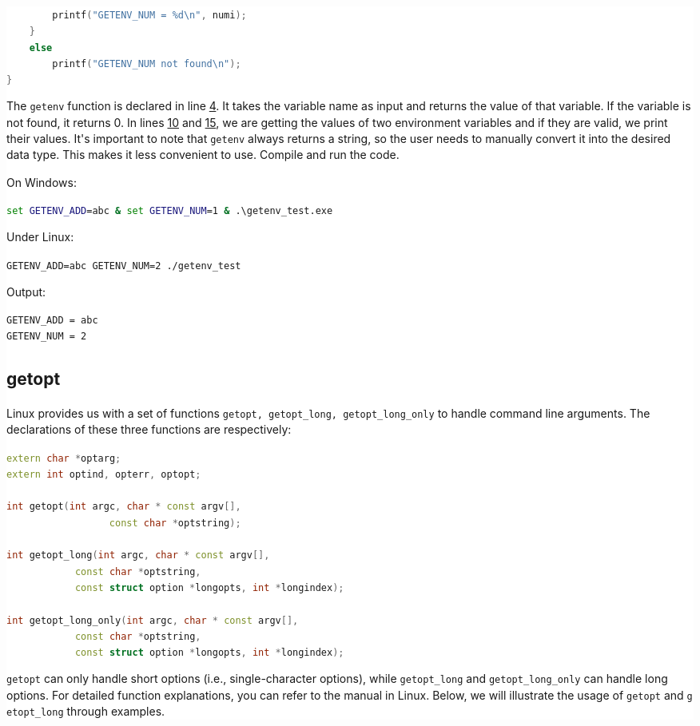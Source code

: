 ``` cpp linenums="1"
        printf("GETENV_NUM = %d\n", numi);
    }
    else
        printf("GETENV_NUM not found\n");
}
```

The `getenv` function is declared in line [4](#__codelineno-0-5). It takes the variable name as input and returns the value of that variable. If the variable is not found, it returns 0. In lines [10](#__codelineno-0-10) and [15](#__codelineno-0-15), we are getting the values of two environment variables and if they are valid, we print their values. It's important to note that `getenv` always returns a string, so the user needs to manually convert it into the desired data type. This makes it less convenient to use. Compile and run the code.

On Windows:

``` bat
set GETENV_ADD=abc & set GETENV_NUM=1 & .\getenv_test.exe
```

Under Linux:

``` shell
GETENV_ADD=abc GETENV_NUM=2 ./getenv_test 
```

Output:

```
GETENV_ADD = abc
GETENV_NUM = 2
```

## getopt

Linux provides us with a set of functions `getopt, getopt_long, getopt_long_only` to handle command line arguments. The declarations of these three functions are respectively:

```cpp linenums="1"
extern char *optarg;
extern int optind, opterr, optopt;

int getopt(int argc, char * const argv[],
                  const char *optstring);

int getopt_long(int argc, char * const argv[],
            const char *optstring,
            const struct option *longopts, int *longindex);

int getopt_long_only(int argc, char * const argv[],
            const char *optstring,
            const struct option *longopts, int *longindex);
```

`getopt` can only handle short options (i.e., single-character options), while `getopt_long` and `getopt_long_only` can handle long options. For detailed function explanations, you can refer to the manual in Linux. Below, we will illustrate the usage of `getopt` and `getopt_long` through examples.
